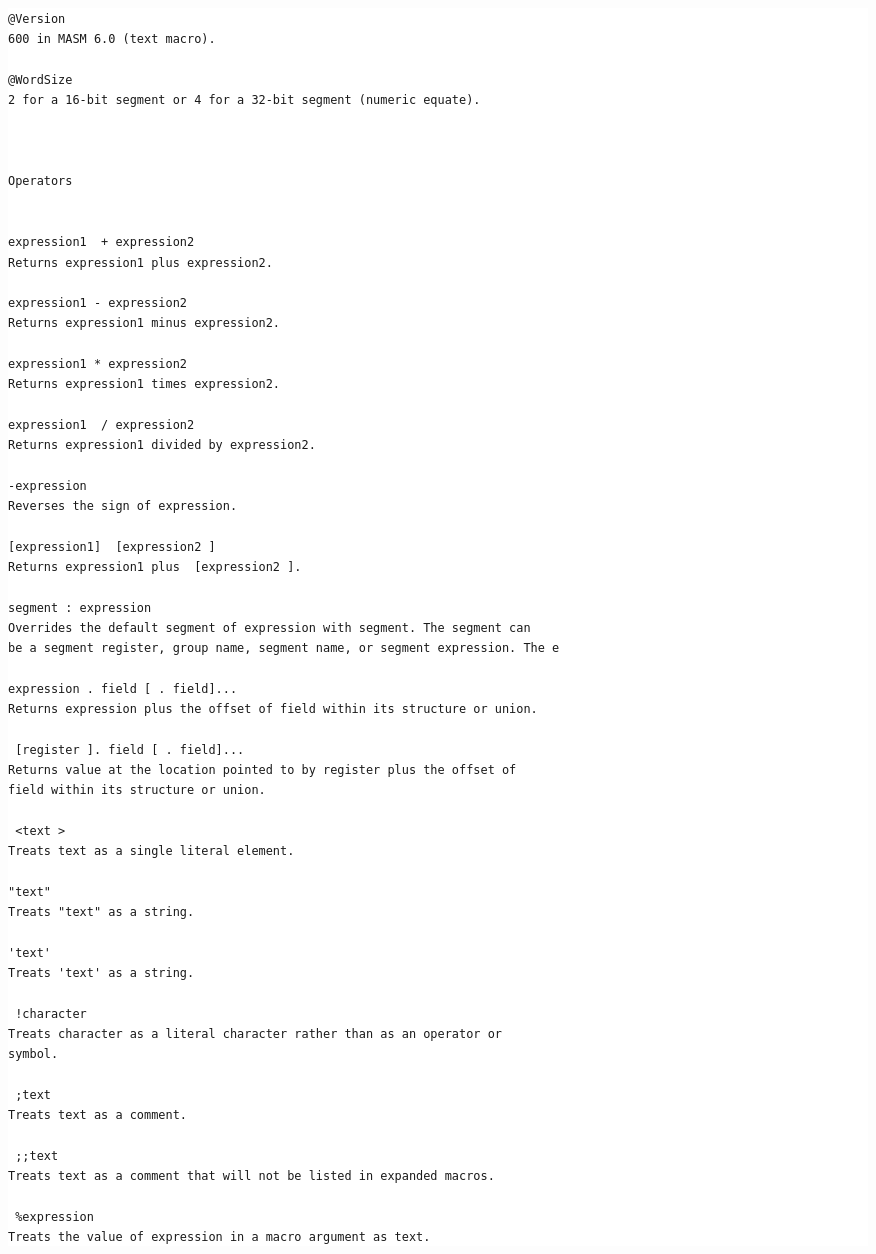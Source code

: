 	@Version
	600 in MASM 6.0 (text macro).
	
	@WordSize
	2 for a 16-bit segment or 4 for a 32-bit segment (numeric equate).
	
	
	
	Operators
	
	
	expression1  + expression2
	Returns expression1 plus expression2.
	
	expression1 - expression2
	Returns expression1 minus expression2.
	
	expression1 * expression2
	Returns expression1 times expression2.
	
	expression1  / expression2
	Returns expression1 divided by expression2.
	
	-expression
	Reverses the sign of expression.
	
	[expression1]  [expression2 ]
	Returns expression1 plus  [expression2 ].
	
	segment : expression
	Overrides the default segment of expression with segment. The segment can
	be a segment register, group name, segment name, or segment expression. The e
	
	expression . field [ . field]...
	Returns expression plus the offset of field within its structure or union.
	
	 [register ]. field [ . field]...
	Returns value at the location pointed to by register plus the offset of
	field within its structure or union.
	
	 <text >
	Treats text as a single literal element.
	
	"text"
	Treats "text" as a string.
	
	'text'
	Treats 'text' as a string.
	
	 !character
	Treats character as a literal character rather than as an operator or
	symbol.
	
	 ;text
	Treats text as a comment.
	
	 ;;text
	Treats text as a comment that will not be listed in expanded macros.
	
	 %expression
	Treats the value of expression in a macro argument as text.
	
